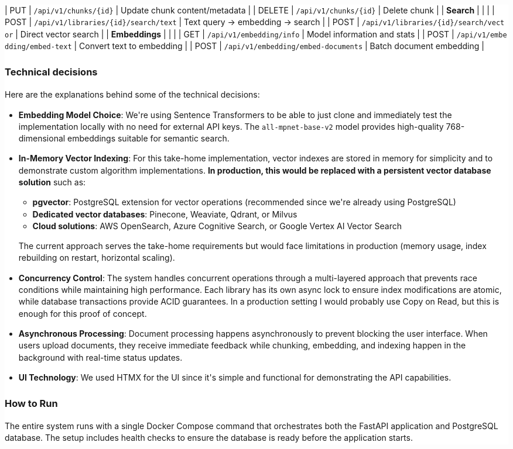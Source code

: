 | PUT | `/api/v1/chunks/{id}` | Update chunk content/metadata |
| DELETE | `/api/v1/chunks/{id}` | Delete chunk |
| **Search** |  |  |
| POST | `/api/v1/libraries/{id}/search/text` | Text query → embedding → search |
| POST | `/api/v1/libraries/{id}/search/vector` | Direct vector search |
| **Embeddings** |  |  |
| GET | `/api/v1/embedding/info` | Model information and stats |
| POST | `/api/v1/embedding/embed-text` | Convert text to embedding |
| POST | `/api/v1/embedding/embed-documents` | Batch document embedding |

### Technical decisions

Here are the explanations behind some of the technical decisions:

- **Embedding Model Choice**: We're using Sentence Transformers to be able to just clone and immediately test the implementation locally with no need for external API keys. The `all-mpnet-base-v2` model provides high-quality 768-dimensional embeddings suitable for semantic search.

- **In-Memory Vector Indexing**: For this take-home implementation, vector indexes are stored in memory for simplicity and to demonstrate custom algorithm implementations. **In production, this would be replaced with a persistent vector database solution** such as:
    - **pgvector**: PostgreSQL extension for vector operations (recommended since we're already using PostgreSQL)
    - **Dedicated vector databases**: Pinecone, Weaviate, Qdrant, or Milvus
    - **Cloud solutions**: AWS OpenSearch, Azure Cognitive Search, or Google Vertex AI Vector Search

    The current approach serves the take-home requirements but would face limitations in production (memory usage, index rebuilding on restart, horizontal scaling).

- **Concurrency Control**: The system handles concurrent operations through a multi-layered approach that prevents race conditions while maintaining high performance. Each library has its own async lock to ensure index modifications are atomic, while database transactions provide ACID guarantees. In a production setting I would probably use Copy on Read, but this is enough for this proof of concept.

- **Asynchronous Processing**: Document processing happens asynchronously to prevent blocking the user interface. When users upload documents, they receive immediate feedback while chunking, embedding, and indexing happen in the background with real-time status updates.

- **UI Technology**: We used HTMX for the UI since it's simple and functional for demonstrating the API capabilities.

### How to Run

The entire system runs with a single Docker Compose command that orchestrates both the FastAPI application and PostgreSQL database. The setup includes health checks to ensure the database is ready before the application starts.

